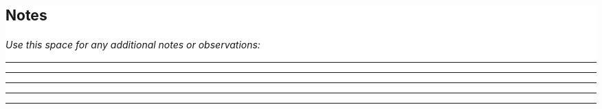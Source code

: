 ## Notes

_Use this space for any additional notes or observations:_

_______________________________________________
_______________________________________________
_______________________________________________
_______________________________________________
_______________________________________________
